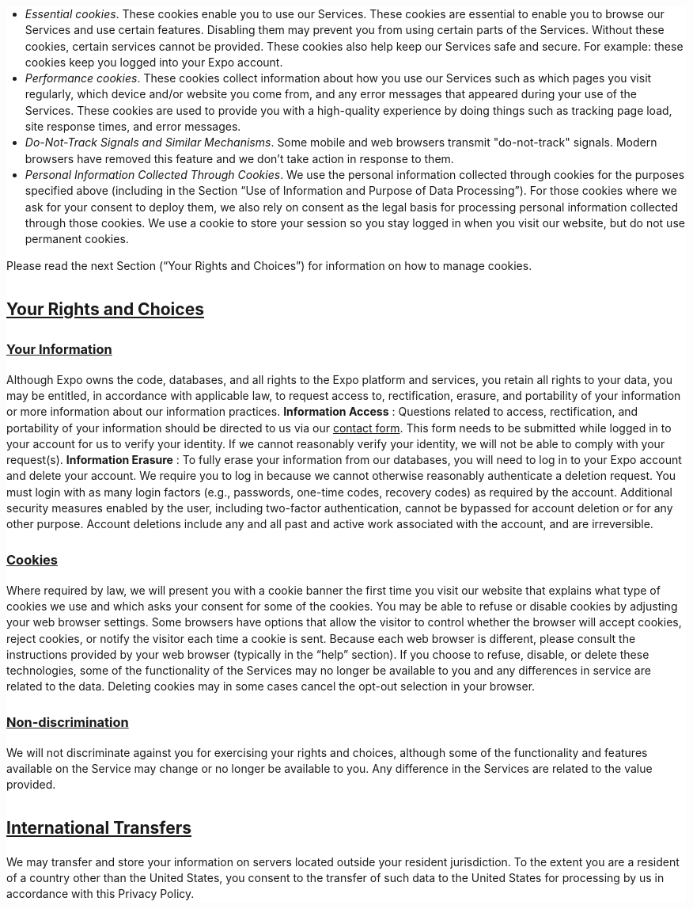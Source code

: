   * _Essential cookies_. These cookies enable you to use our Services. These cookies are essential to enable you to browse our Services and use certain features. Disabling them may prevent you from using certain parts of the Services. Without these cookies, certain services cannot be provided. These cookies also help keep our Services safe and secure. For example: these cookies keep you logged into your Expo account.
  * _Performance cookies_. These cookies collect information about how you use our Services such as which pages you visit regularly, which device and/or website you come from, and any error messages that appeared during your use of the Services. These cookies are used to provide you with a high-quality experience by doing things such as tracking page load, site response times, and error messages.
  * _Do-Not-Track Signals and Similar Mechanisms_. Some mobile and web browsers transmit "do-not-track" signals. Modern browsers have removed this feature and we don’t take action in response to them.
  * _Personal Information Collected Through Cookies_. We use the personal information collected through cookies for the purposes specified above (including in the Section “Use of Information and Purpose of Data Processing”). For those cookies where we ask for your consent to deploy them, we also rely on consent as the legal basis for processing personal information collected through those cookies. We use a cookie to store your session so you stay logged in when you visit our website, but do not use permanent cookies.


Please read the next Section (“Your Rights and Choices”) for information on how to manage cookies.
## [Your Rights and Choices](https://expo.dev/privacy#your-rights-and-choices)
### [Your Information](https://expo.dev/privacy#your-information)
Although Expo owns the code, databases, and all rights to the Expo platform and services, you retain all rights to your data, you may be entitled, in accordance with applicable law, to request access to, rectification, erasure, and portability of your information or more information about our information practices.
**Information Access** : Questions related to access, rectification, and portability of your information should be directed to us via our [contact form](https://expo.dev/contact). This form needs to be submitted while logged in to your account for us to verify your identity. If we cannot reasonably verify your identity, we will not be able to comply with your request(s).
**Information Erasure** : To fully erase your information from our databases, you will need to log in to your Expo account and delete your account. We require you to log in because we cannot otherwise reasonably authenticate a deletion request. You must login with as many login factors (e.g., passwords, one-time codes, recovery codes) as required by the account. Additional security measures enabled by the user, including two-factor authentication, cannot be bypassed for account deletion or for any other purpose. Account deletions include any and all past and active work associated with the account, and are irreversible.
### [Cookies](https://expo.dev/privacy#cookies-1)
Where required by law, we will present you with a cookie banner the first time you visit our website that explains what type of cookies we use and which asks your consent for some of the cookies. You may be able to refuse or disable cookies by adjusting your web browser settings. Some browsers have options that allow the visitor to control whether the browser will accept cookies, reject cookies, or notify the visitor each time a cookie is sent. Because each web browser is different, please consult the instructions provided by your web browser (typically in the “help” section).
If you choose to refuse, disable, or delete these technologies, some of the functionality of the Services may no longer be available to you and any differences in service are related to the data. Deleting cookies may in some cases cancel the opt-out selection in your browser.
### [Non-discrimination](https://expo.dev/privacy#non-discrimination)
We will not discriminate against you for exercising your rights and choices, although some of the functionality and features available on the Service may change or no longer be available to you. Any difference in the Services are related to the value provided.
## [International Transfers](https://expo.dev/privacy#international-transfers)
We may transfer and store your information on servers located outside your resident jurisdiction. To the extent you are a resident of a country other than the United States, you consent to the transfer of such data to the United States for processing by us in accordance with this Privacy Policy.